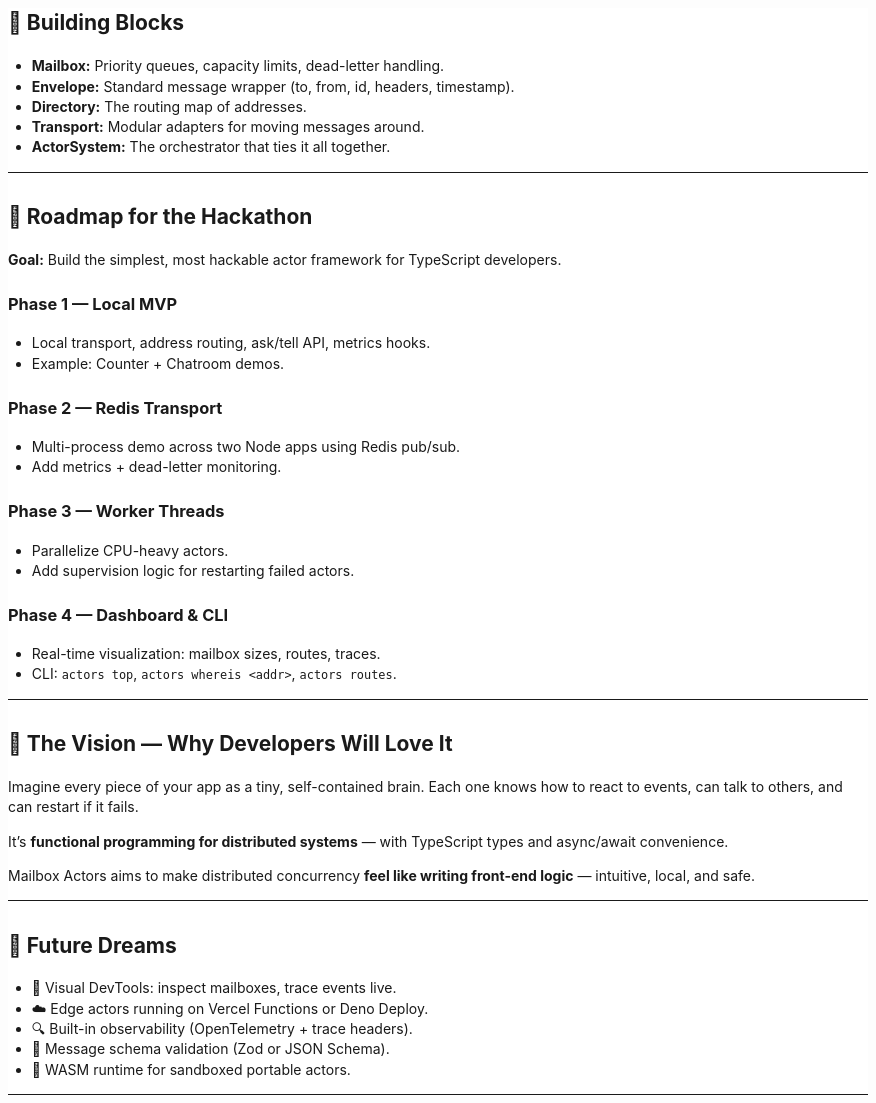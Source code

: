 ## 🧱 Building Blocks

* **Mailbox:** Priority queues, capacity limits, dead-letter handling.
* **Envelope:** Standard message wrapper (to, from, id, headers, timestamp).
* **Directory:** The routing map of addresses.
* **Transport:** Modular adapters for moving messages around.
* **ActorSystem:** The orchestrator that ties it all together.

---

## 🧭 Roadmap for the Hackathon

**Goal:** Build the simplest, most hackable actor framework for TypeScript developers.

### Phase 1 — Local MVP

* Local transport, address routing, ask/tell API, metrics hooks.
* Example: Counter + Chatroom demos.

### Phase 2 — Redis Transport

* Multi-process demo across two Node apps using Redis pub/sub.
* Add metrics + dead-letter monitoring.

### Phase 3 — Worker Threads

* Parallelize CPU-heavy actors.
* Add supervision logic for restarting failed actors.

### Phase 4 — Dashboard & CLI

* Real-time visualization: mailbox sizes, routes, traces.
* CLI: `actors top`, `actors whereis <addr>`, `actors routes`.

---

## 🧭 The Vision — Why Developers Will Love It

Imagine every piece of your app as a tiny, self-contained brain.
Each one knows how to react to events, can talk to others, and can restart if it fails.

It’s **functional programming for distributed systems** — with TypeScript types and async/await convenience.

Mailbox Actors aims to make distributed concurrency **feel like writing front-end logic** — intuitive, local, and safe.

---

## 💭 Future Dreams

* 🧠 Visual DevTools: inspect mailboxes, trace events live.
* ☁️ Edge actors running on Vercel Functions or Deno Deploy.
* 🔍 Built-in observability (OpenTelemetry + trace headers).
* 🔐 Message schema validation (Zod or JSON Schema).
* 🧩 WASM runtime for sandboxed portable actors.

---